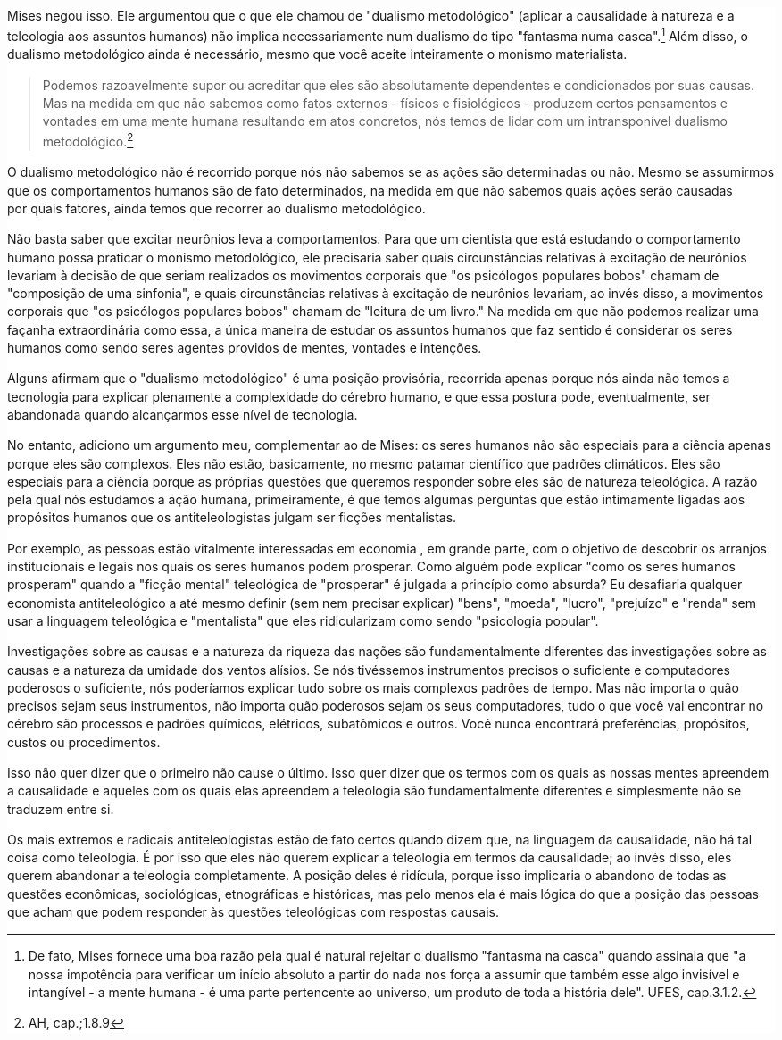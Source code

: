 Mises negou isso. Ele argumentou que o que ele chamou de "dualismo metodológico" (aplicar a causalidade à natureza e a teleologia aos assuntos humanos) não implica necessariamente num dualismo do tipo "fantasma numa casca".[^48] Além disso, o dualismo metodológico ainda é necessário, mesmo que você aceite inteiramente o monismo materialista.

> Podemos razoavelmente supor ou acreditar que eles são absolutamente dependentes e condicionados por suas causas. Mas na medida em que não sabemos como fatos externos - físicos e fisiológicos - produzem certos pensamentos e vontades em uma mente humana resultando em atos concretos, nós temos de lidar com um intransponível dualismo metodológico.[^49]

O dualismo metodológico não é recorrido porque nós não sabemos se as ações são determinadas ou não. Mesmo se assumirmos que os comportamentos humanos são de fato determinados, na medida em que não sabemos quais ações serão causadas por quais fatores, ainda temos que recorrer ao dualismo metodológico.

Não basta saber que excitar neurônios leva a comportamentos. Para que um cientista que está estudando o comportamento humano possa praticar o monismo metodológico, ele precisaria saber quais circunstâncias relativas à excitação de neurônios levariam à decisão de que seriam realizados os movimentos corporais que "os psicólogos populares bobos" chamam de "composição de uma sinfonia", e quais circunstâncias relativas à excitação de neurônios levariam, ao invés disso, a movimentos corporais que "os psicólogos populares bobos" chamam de "leitura de um livro." Na medida em que não podemos realizar uma façanha extraordinária como essa, a única maneira de estudar os assuntos humanos que faz sentido é considerar os seres humanos como sendo seres agentes providos de mentes, vontades e intenções.

Alguns afirmam que o "dualismo metodológico" é uma posição provisória, recorrida apenas porque nós ainda não temos a tecnologia para explicar plenamente a complexidade do cérebro humano, e que essa postura pode, eventualmente, ser abandonada quando alcançarmos esse nível de tecnologia.

No entanto, adiciono um argumento meu, complementar ao de Mises: os seres humanos não são especiais para a ciência apenas porque eles são complexos. Eles não estão, basicamente, no mesmo patamar científico que padrões climáticos. Eles são especiais para a ciência porque as próprias questões que queremos responder sobre eles são de natureza teleológica. A razão pela qual nós estudamos a ação humana, primeiramente, é que temos algumas perguntas que estão intimamente ligadas aos propósitos humanos que os antiteleologistas julgam ser ficções mentalistas.

Por exemplo, as pessoas estão vitalmente interessadas em economia , em grande parte, com o objetivo de descobrir os arranjos institucionais e legais nos quais os seres humanos podem prosperar. Como alguém pode explicar "como os seres humanos prosperam" quando a "ficção mental" teleológica de "prosperar" é julgada a princípio como absurda? Eu desafiaria qualquer economista antiteleológico a até mesmo definir (sem nem precisar explicar) "bens", "moeda", "lucro", "prejuízo" e "renda" sem usar a linguagem teleológica e "mentalista" que eles ridicularizam como sendo "psicologia popular".

Investigações sobre as causas e a natureza da riqueza das nações são fundamentalmente diferentes das investigações sobre as causas e a natureza da umidade dos ventos alísios. Se nós tivéssemos instrumentos precisos o suficiente e computadores poderosos o suficiente, nós poderíamos explicar tudo sobre os mais complexos padrões de tempo. Mas não importa o quão precisos sejam seus instrumentos, não importa quão poderosos sejam os seus computadores, tudo o que você vai encontrar no cérebro são processos e padrões químicos, elétricos, subatômicos e outros. Você nunca encontrará preferências, propósitos, custos ou procedimentos.

Isso não quer dizer que o primeiro não cause o último. Isso quer dizer que os termos com os quais as nossas mentes apreendem a causalidade e aqueles com os quais elas apreendem a teleologia são fundamentalmente diferentes e simplesmente não se traduzem entre si.

Os mais extremos e radicais antiteleologistas estão de fato certos quando dizem que, na linguagem da causalidade, não há tal coisa como teleologia. É por isso que eles não querem explicar a teleologia em termos da causalidade; ao invés disso, eles querem abandonar a teleologia completamente. A posição deles é ridícula, porque isso implicaria o abandono de todas as questões econômicas, sociológicas, etnográficas e históricas, mas pelo menos ela é mais lógica do que a posição das pessoas que acham que podem responder às questões teleológicas com respostas causais.


[^1]: Ludwig von Mises, Ação Humana (AH), Introdução, § 2.
[^2]: Ibidem.
[^3]: Mises, _The Ultimate Foundation of Economic Science (UFES)_, cap.;1.8.9
[^4]: Mises, AH, cap.3.1.2.
[^5]: Ibidem.
[^6]: UFES, cap.;1.8.9
[^7]: Meu uso do termo "inato" refere-se a caracterização de Mises da mente, como sendo já "equipada" com esses conceitos antes da utilização deles na compreensão da realidade. Ele não deve ser entendido como implicando "inerentes", no sentido de eles estarem presentes no momento do nascimento. No entanto, pode ser que a nossa constituição genética (que por si só está presente no momento do nascimento) seja de tal forma que nós temos a capacidade biológica de desenvolver esses conceitos. "O homem adquiriu esses instrumentos, i.e., a estrutura lógica da sua mente, no decorrer de sua evolução de uma ameba até o seu estado atual." AH, cap.3.1.2. Para uma reunião de Kant e Darwin na vasta mente de Mises, consultar "_Hypothesis about the Origin of A Priori Categories_" na UFES, cap.;1.8.9 No entanto, independentemente de como esses conceitos se formam, o ponto é, novamente, que eles não podem ser formados a partir da aquisição de conhecimento (interpretações significativas de sensações externas e internas), pois a capacidade de aplicar estes conceitos é um pré-requisito do conhecimento.
[^8]: UFES, cap.;1.8.9
[^9]: AH, cap.3.1.2.
[^10]: UFES, cap.;1.8.9
[^11]: Mises, _Theory and History (TH)_, Introdução.
[^12]: TH, cap.14.
[^13]: David Hume, Investigação acerca do Entendimento Humano, seção IV. "Porque todas as inferências provenientes da experiência supõem, como seu fundamento, que o futuro se assemelhará ao passado, que poderes semelhantes estarão conjugados com qualidades sensíveis semelhantes. Se subsistir qual­quer dúvida de que o curso da natureza pode mudar e que o passado não pode servir de modelo ao futuro, toda experiência se tornaria inútil e não geraria nenhuma inferência ou conclusão. É inconcebível, portanto, que nenhum argumento tirado da experiência possa provar a semelhança do passado ao futuro, já que estes argumentos se baseiam na suposição daquela semelhança."
[^14]: TH, Introdução.
[^15]: AH, cap.;1.8.9
[^16]: AH, cap.4.2122).
[^17]: AH, cap.2 º, § 6.
[^18]: UFES, cap.3.1.2.
[^19]: Eu argumentaria, porém, que todos os atos de supressão de certos impulsos são, eles próprios, impelidos por outros impulsos, e que o "impulso" é, praxeologicamente falando, idêntico ao "desconforto sentido", que origina toda a ação.
[^20]: UFES, cap.3.1.2.
[^21]: AH, cap.;1.8.9
[^22]: AH, cap.6 º, § 1.
[^23]: Arthur Schopenhauer, _Prize Essay On The Freedom Of The Will_.
[^24]: Muitos seguidores de Mises têm caracterizado a praxeologia como deduções de um "axioma da ação". E alguns dizem que esse "axioma da ação" é "os homens agem" ou "ação é comportamento propositado." É importante notar que Mises nunca usou o termo "axioma da ação." Mises usou "homens" basicamente como um sinônimo de "atores". Assim, dizer "os homens agem" é o mesmo que dizer "seres agentes são seres agentes." Além disso, "o comportamento propositado" não significa nada mais e nada menos do que "ação". Portanto, dizer "ação é o comportamento propositado" é o mesmo que dizer "ação é ação." Assim, ambos os "axiomas" são pleonásticos, e nada de útil pode ser deduzido a partir deles. A praxeologia é o desempacotamento das implicações de um conceito, não de uma proposição. A praxeologia decorre do conceito que nós pensamos quando ouvimos a palavra "ação" sozinha (ou qualquer de suas traduções ou sinônimos), e não a partir da proposição "a ação é comportamento propositado." Quando Mises escreveu "A ação é comportamento proposital", ele apresentou "comportamento propositado" como um substituto esclarecedor para "ação", para caso os leitores estivessem pensando em um outro significado da palavra "ação", e não como uma segunda metade de uma proposição não-pleonástica a partir da qual se poderia derivar teoremas. Mises derivou a praxeologia da categoria a priori da ação, e não do "axioma da ação." As proposições que são implicações imediatas da categoria da ação podem ser consideradas axiomas (e.g., "A ação sempre envolve a passagem do tempo"), porque elas de fato são proposições e, portanto, podem ser usadas para a edificação de deduções. Mas substantivos ("ação") e pleonasmos ("ação é a ação") não podem ser usados para tal.
[^25]: AH, cap.2 º, § 10.
[^26]: O próprio David Hume parecia implicar que a causalidade é uma implicação necessária da ação quando ele escreveu que, sem o pressuposto da regularidade "nós nunca deveríamos ter sido capazes de adaptar meio ao fim, ou empregar nossos poderes naturais, quer para a produção de um bem, quer para evitar um mal". Investigação acerca do Entendimento Humano, seção V. Na verdade, longe de ser um "pré-positivista", como ele é geralmente retratado, Hume postulou que a nossa própria noção de causa e efeito é derivada de nossa compreensão da vontade e da ação: "Um ato de vontade produz o movimento em nossos membros, ou cria uma nova ideia em nossa imaginação. Essa influência da vontade nós conhecemos através da consciência. Assim, nós adquirimos a ideia de poder ou energia; e estamos certos, de que nós mesmos e todos os outros seres somos dotados de poder. Essa ideia, então, é uma ideia de reflexão, uma vez que decorre da reflexão sobre as operações da nossa própria mente, e sobre o comando que é exercido pela vontade, tanto sobre os órgãos do corpo quanto das faculdades da alma ". Ibid., Seção VII.
[^27]: AH, cap.2 º, § 10.
[^28]: Ibidem.
[^29]: Ibidem.
[^30]: Ibidem.
[^31]: AH, cap.14, § 1.
[^32]: Embora as semelhanças entre a geometria e a economia sejam instrutivas, existem diferenças importantes entre as naturezas a priori das duas, discutidas por Mises em UFES, "_Some Preliminary Observations Concerning Praxeology Instead of an Introduction_,", Section 4. Outra discussão importante sobre apriorismo da geometria está em UFES, Cap. 1.10... 1.
[^33]: AH, cap.2 º, § 3.
[^34]: Ibidem.
[^35]: Ibidem.
[^36]: Ibidem.
[^37]: AH, cap.;1.8.9
[^38]: TH, cap.11.
[^39]: AH, cap.;1.8.9
[^40]: Ibidem.
[^41]: TH, cap.11.
[^42]: Ibidem.
[^43]: AH, cap.;1.8.9
[^44]: TH, cap.11.
[^45]: Hipócrates, Da Doença Sagrada.
[^46]: TH, cap.11.
[^47]: B.F. Skinner, Sobre o Behaviorismo, cap. 1.
[^48]: De fato, Mises fornece uma boa razão pela qual é natural rejeitar o dualismo "fantasma na casca" quando assinala que "a nossa impotência para verificar um início absoluto a partir do nada nos força a assumir que também esse algo invisível e intangível - a mente humana - é uma parte pertencente ao universo, um produto de toda a história dele". UFES, cap.3.1.2.
[^49]: AH, cap.;1.8.9
[^50]: AH, cap.2 º, § 1.
[^51]: TH, Introduction.
[^52]: AH, cap.2 º, § 8.
[^53]: AH, cap.16, § 5.
